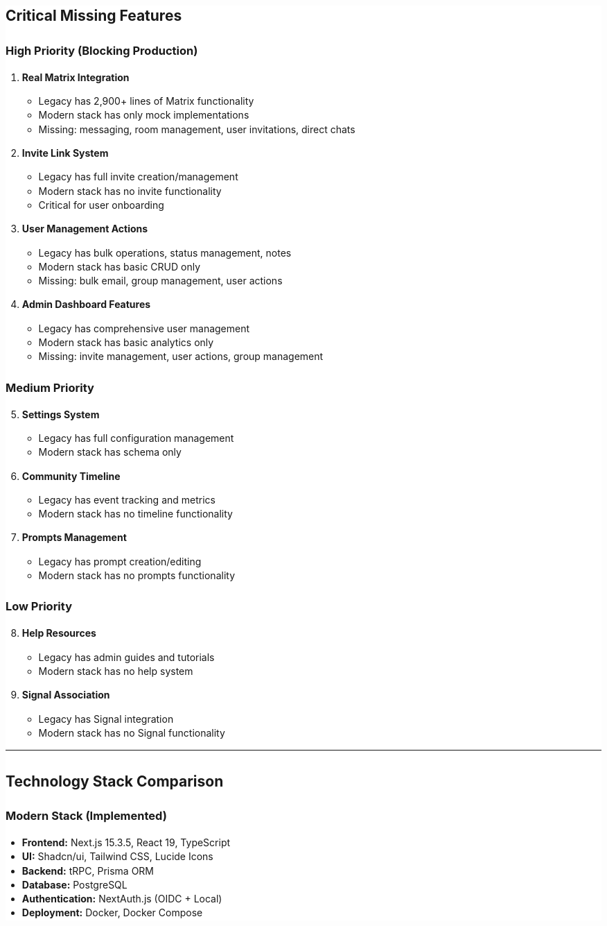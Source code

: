 
## Critical Missing Features

### High Priority (Blocking Production)
1. **Real Matrix Integration**
   - Legacy has 2,900+ lines of Matrix functionality
   - Modern stack has only mock implementations
   - Missing: messaging, room management, user invitations, direct chats

2. **Invite Link System**
   - Legacy has full invite creation/management
   - Modern stack has no invite functionality
   - Critical for user onboarding

3. **User Management Actions**
   - Legacy has bulk operations, status management, notes
   - Modern stack has basic CRUD only
   - Missing: bulk email, group management, user actions

4. **Admin Dashboard Features**
   - Legacy has comprehensive user management
   - Modern stack has basic analytics only
   - Missing: invite management, user actions, group management

### Medium Priority
5. **Settings System**
   - Legacy has full configuration management
   - Modern stack has schema only

6. **Community Timeline**
   - Legacy has event tracking and metrics
   - Modern stack has no timeline functionality

7. **Prompts Management**
   - Legacy has prompt creation/editing
   - Modern stack has no prompts functionality

### Low Priority
8. **Help Resources**
   - Legacy has admin guides and tutorials
   - Modern stack has no help system

9. **Signal Association**
   - Legacy has Signal integration
   - Modern stack has no Signal functionality

---

## Technology Stack Comparison

### Modern Stack (Implemented)
- **Frontend:** Next.js 15.3.5, React 19, TypeScript
- **UI:** Shadcn/ui, Tailwind CSS, Lucide Icons
- **Backend:** tRPC, Prisma ORM
- **Database:** PostgreSQL
- **Authentication:** NextAuth.js (OIDC + Local)
- **Deployment:** Docker, Docker Compose
